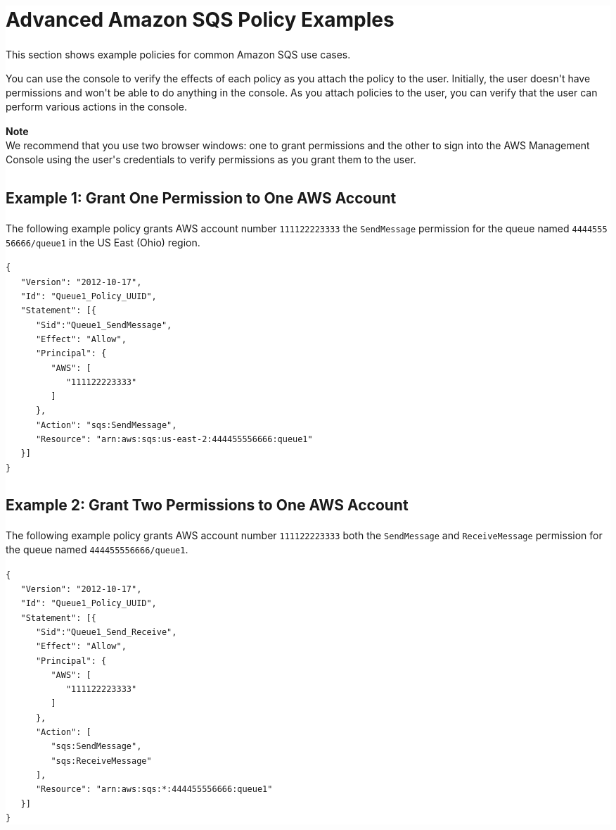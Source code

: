 # Advanced Amazon SQS Policy Examples<a name="sqs-customer-managed-policy-examples"></a>

This section shows example policies for common Amazon SQS use cases\.

You can use the console to verify the effects of each policy as you attach the policy to the user\. Initially, the user doesn't have permissions and won't be able to do anything in the console\. As you attach policies to the user, you can verify that the user can perform various actions in the console\.

**Note**  
We recommend that you use two browser windows: one to grant permissions and the other to sign into the AWS Management Console using the user's credentials to verify permissions as you grant them to the user\.

## Example 1: Grant One Permission to One AWS Account<a name="grant-one-permission-to-one-account"></a>

The following example policy grants AWS account number `111122223333` the `SendMessage` permission for the queue named `444455556666/queue1` in the US East \(Ohio\) region\.

```
{
   "Version": "2012-10-17",
   "Id": "Queue1_Policy_UUID",
   "Statement": [{
      "Sid":"Queue1_SendMessage",
      "Effect": "Allow",
      "Principal": {
         "AWS": [ 
            "111122223333"
         ]
      },
      "Action": "sqs:SendMessage",
      "Resource": "arn:aws:sqs:us-east-2:444455556666:queue1"
   }]  
}
```

## Example 2: Grant Two Permissions to One AWS Account<a name="grant-two-permissions-to-one-account"></a>

The following example policy grants AWS account number `111122223333` both the `SendMessage` and `ReceiveMessage` permission for the queue named `444455556666/queue1`\.

```
{
   "Version": "2012-10-17",
   "Id": "Queue1_Policy_UUID",
   "Statement": [{
      "Sid":"Queue1_Send_Receive",
      "Effect": "Allow",
      "Principal": {
         "AWS": [
            "111122223333"
         ]
      },
      "Action": [
         "sqs:SendMessage",
         "sqs:ReceiveMessage"
      ],
      "Resource": "arn:aws:sqs:*:444455556666:queue1"
   }]
}
```